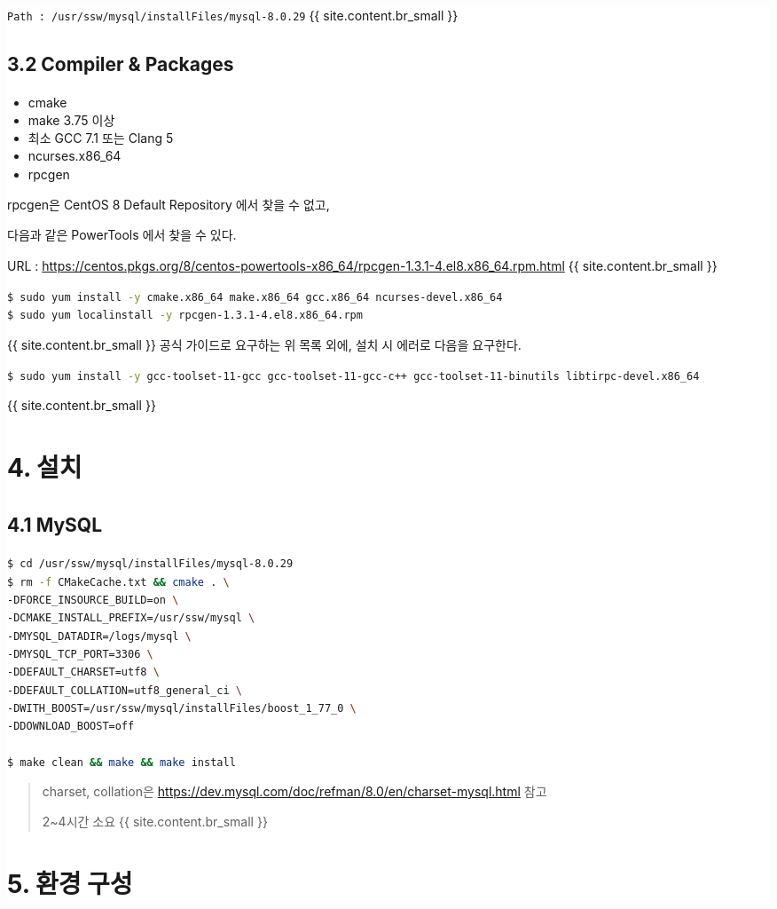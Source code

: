 `Path : /usr/ssw/mysql/installFiles/mysql-8.0.29`
{{ site.content.br_small }}
## 3.2 Compiler & Packages

 - cmake
 - make 3.75 이상
 - 최소 GCC 7.1 또는 Clang 5
 - ncurses.x86_64
 - rpcgen

rpcgen은 CentOS 8 Default Repository 에서 찾을 수 없고,

다음과 같은 PowerTools 에서 찾을 수 있다.

URL : https://centos.pkgs.org/8/centos-powertools-x86_64/rpcgen-1.3.1-4.el8.x86_64.rpm.html
{{ site.content.br_small }}
```bash
$ sudo yum install -y cmake.x86_64 make.x86_64 gcc.x86_64 ncurses-devel.x86_64 
$ sudo yum localinstall -y rpcgen-1.3.1-4.el8.x86_64.rpm
```
{{ site.content.br_small }}
공식 가이드로 요구하는 위 목록 외에, 설치 시 에러로 다음을 요구한다.

```bash
$ sudo yum install -y gcc-toolset-11-gcc gcc-toolset-11-gcc-c++ gcc-toolset-11-binutils libtirpc-devel.x86_64
```
{{ site.content.br_small }}
# 4. 설치

## 4.1 MySQL

```bash
$ cd /usr/ssw/mysql/installFiles/mysql-8.0.29
$ rm -f CMakeCache.txt && cmake . \
-DFORCE_INSOURCE_BUILD=on \
-DCMAKE_INSTALL_PREFIX=/usr/ssw/mysql \
-DMYSQL_DATADIR=/logs/mysql \
-DMYSQL_TCP_PORT=3306 \
-DDEFAULT_CHARSET=utf8 \
-DDEFAULT_COLLATION=utf8_general_ci \
-DWITH_BOOST=/usr/ssw/mysql/installFiles/boost_1_77_0 \
-DDOWNLOAD_BOOST=off

$ make clean && make && make install
```

> charset, collation은 https://dev.mysql.com/doc/refman/8.0/en/charset-mysql.html 참고
>
> 2~4시간 소요
{{ site.content.br_small }}
# 5. 환경 구성
